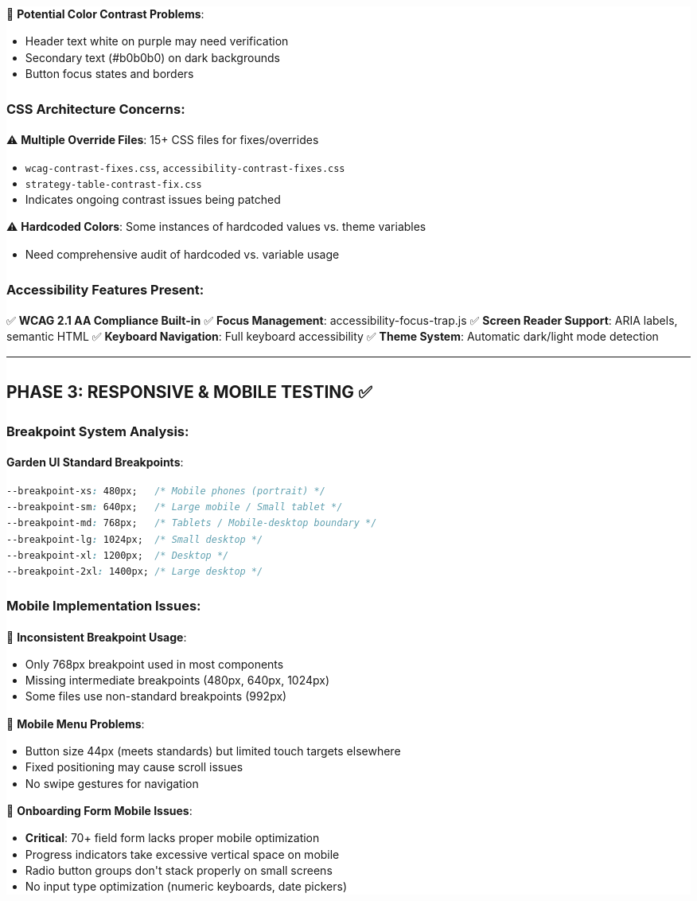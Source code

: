 🚨 **Potential Color Contrast Problems**:
- Header text white on purple may need verification
- Secondary text (#b0b0b0) on dark backgrounds
- Button focus states and borders

### CSS Architecture Concerns:
⚠️ **Multiple Override Files**: 15+ CSS files for fixes/overrides
- `wcag-contrast-fixes.css`, `accessibility-contrast-fixes.css`
- `strategy-table-contrast-fix.css`
- Indicates ongoing contrast issues being patched

⚠️ **Hardcoded Colors**: Some instances of hardcoded values vs. theme variables
- Need comprehensive audit of hardcoded vs. variable usage

### Accessibility Features Present:
✅ **WCAG 2.1 AA Compliance Built-in**
✅ **Focus Management**: accessibility-focus-trap.js
✅ **Screen Reader Support**: ARIA labels, semantic HTML
✅ **Keyboard Navigation**: Full keyboard accessibility
✅ **Theme System**: Automatic dark/light mode detection

---

## PHASE 3: RESPONSIVE & MOBILE TESTING ✅

### Breakpoint System Analysis:
**Garden UI Standard Breakpoints**:
```css
--breakpoint-xs: 480px;   /* Mobile phones (portrait) */
--breakpoint-sm: 640px;   /* Large mobile / Small tablet */
--breakpoint-md: 768px;   /* Tablets / Mobile-desktop boundary */
--breakpoint-lg: 1024px;  /* Small desktop */
--breakpoint-xl: 1200px;  /* Desktop */
--breakpoint-2xl: 1400px; /* Large desktop */
```

### Mobile Implementation Issues:
🚨 **Inconsistent Breakpoint Usage**:
- Only 768px breakpoint used in most components
- Missing intermediate breakpoints (480px, 640px, 1024px)
- Some files use non-standard breakpoints (992px)

🚨 **Mobile Menu Problems**:
- Button size 44px (meets standards) but limited touch targets elsewhere
- Fixed positioning may cause scroll issues
- No swipe gestures for navigation

🚨 **Onboarding Form Mobile Issues**:
- **Critical**: 70+ field form lacks proper mobile optimization
- Progress indicators take excessive vertical space on mobile
- Radio button groups don't stack properly on small screens
- No input type optimization (numeric keyboards, date pickers)
